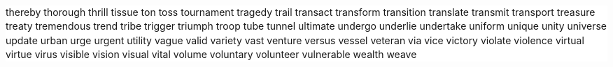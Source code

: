 thereby
thorough
thrill
tissue
ton
toss
tournament
tragedy
trail
transact
transform
transition
translate
transmit
transport
treasure
treaty
tremendous
trend
tribe
trigger
triumph
troop
tube
tunnel
ultimate
undergo
underlie
undertake
uniform
unique
unity
universe
update
urban
urge
urgent
utility
vague
valid
variety
vast
venture
versus
vessel
veteran
via
vice
victory
violate
violence
virtual
virtue
virus
visible
vision
visual
vital
volume
voluntary
volunteer
vulnerable
wealth
weave
